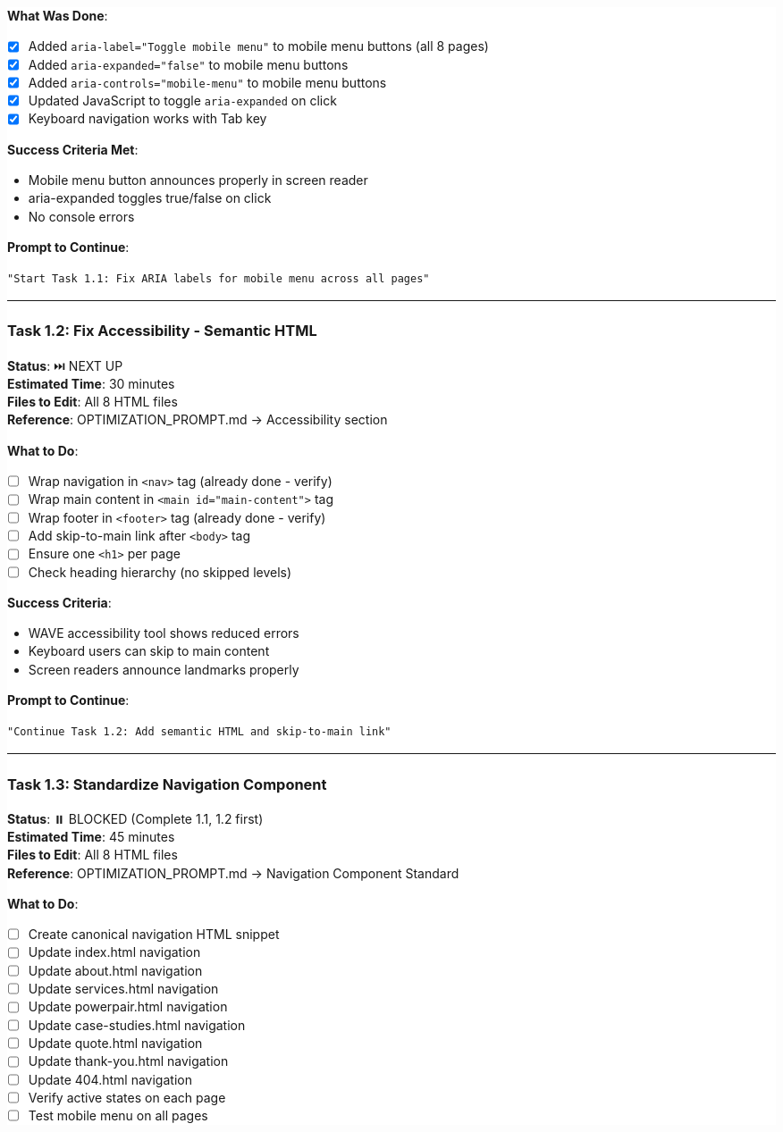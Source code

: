 **What Was Done**:
- [x] Added `aria-label="Toggle mobile menu"` to mobile menu buttons (all 8 pages)
- [x] Added `aria-expanded="false"` to mobile menu buttons
- [x] Added `aria-controls="mobile-menu"` to mobile menu buttons
- [x] Updated JavaScript to toggle `aria-expanded` on click
- [x] Keyboard navigation works with Tab key

**Success Criteria Met**:
- Mobile menu button announces properly in screen reader
- aria-expanded toggles true/false on click
- No console errors

**Prompt to Continue**: 
```
"Start Task 1.1: Fix ARIA labels for mobile menu across all pages"
```

---

### Task 1.2: Fix Accessibility - Semantic HTML
**Status**: ⏭️ NEXT UP  
**Estimated Time**: 30 minutes  
**Files to Edit**: All 8 HTML files  
**Reference**: OPTIMIZATION_PROMPT.md → Accessibility section

**What to Do**:
- [ ] Wrap navigation in `<nav>` tag (already done - verify)
- [ ] Wrap main content in `<main id="main-content">` tag
- [ ] Wrap footer in `<footer>` tag (already done - verify)
- [ ] Add skip-to-main link after `<body>` tag
- [ ] Ensure one `<h1>` per page
- [ ] Check heading hierarchy (no skipped levels)

**Success Criteria**:
- WAVE accessibility tool shows reduced errors
- Keyboard users can skip to main content
- Screen readers announce landmarks properly

**Prompt to Continue**: 
```
"Continue Task 1.2: Add semantic HTML and skip-to-main link"
```

---

### Task 1.3: Standardize Navigation Component
**Status**: ⏸️ BLOCKED (Complete 1.1, 1.2 first)  
**Estimated Time**: 45 minutes  
**Files to Edit**: All 8 HTML files  
**Reference**: OPTIMIZATION_PROMPT.md → Navigation Component Standard

**What to Do**:
- [ ] Create canonical navigation HTML snippet
- [ ] Update index.html navigation
- [ ] Update about.html navigation
- [ ] Update services.html navigation
- [ ] Update powerpair.html navigation
- [ ] Update case-studies.html navigation
- [ ] Update quote.html navigation
- [ ] Update thank-you.html navigation
- [ ] Update 404.html navigation
- [ ] Verify active states on each page
- [ ] Test mobile menu on all pages
